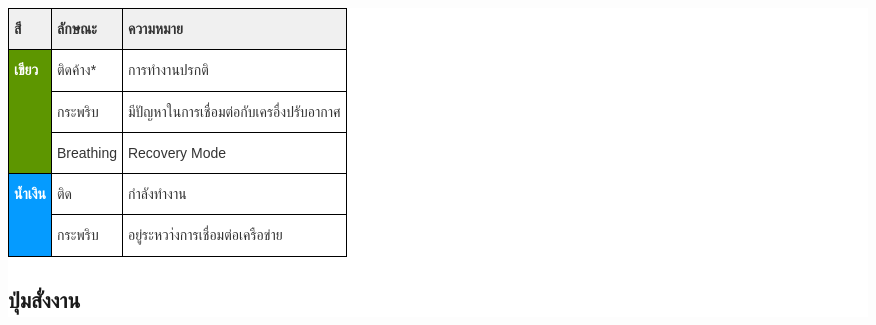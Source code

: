 <style type="text/css">
.tg  {border-collapse:collapse;border-color:black;border-spacing:0;}
.tg td{background-color:#fff;border-color:black;border-style:solid;border-width:1px;color:#333;
  font-family:Arial, sans-serif;font-size:14px;overflow:hidden;padding:10px 5px;word-break:normal;}
.tg th{background-color:#f0f0f0;border-color:black;border-style:solid;border-width:1px;color:#333;
  font-family:Arial, sans-serif;font-size:14px;font-weight:normal;overflow:hidden;padding:10px 5px;word-break:normal;}
.tg .tg-1wig{font-weight:bold;text-align:left;vertical-align:top}
.tg .tg-hyan{background-color:#059bff;text-align:left;vertical-align:top;color:white;font-weight:bold}
.tg .tg-fymr{border-color:black;font-weight:bold;text-align:left;vertical-align:top}
.tg .tg-ncd7{background-color:#5d9600;border-color:black;text-align:left;vertical-align:top;color:white;font-weight:bold}
.tg .tg-0pky{border-color:black;text-align:left;vertical-align:top}
.tg .tg-0lax{text-align:left;vertical-align:top}
</style>
<table class="tg">
<thead>
  <tr>
    <th class="tg-fymr">สี</th>
    <th class="tg-fymr">ลักษณะ</th>
    <th class="tg-fymr">ความหมาย</th>
  </tr>
</thead>
<tbody>
  <tr>
    <td class="tg-ncd7" rowspan="3">เขียว</td>
      <td class="tg-0pky">ติดค้าง*</td>
      <td class="tg-0pky">การทํางานปรกติ</td>
    <tr>
      <td class="tg-0lax">กระพริบ</td>
      <td class="tg-0pky">มีปัญหาในการเชื่อมต่อกับเครอื่งปรับอากาศ</td>
    </tr>
    <tr>
      <td class="tg-0lax">Breathing</td>
      <td class="tg-0pky">Recovery Mode</td>
    </tr>
  </tr>
  <tr>
    <td class="tg-hyan" rowspan="2">น้ำเงิน</td>
    <td class="tg-0pky">ติด</td>
      <td class="tg-0pky">กำลังทำงาน</td>
    <tr>
      <td class="tg-0lax">กระพริบ</td>
      <td class="tg-0pky">อยู่ระหวา่งการเชื่อมต่อเครือข่าย</td>
    </tr>
  </tr>
</tbody>
</table>

## ปุ่มสั่งงาน
